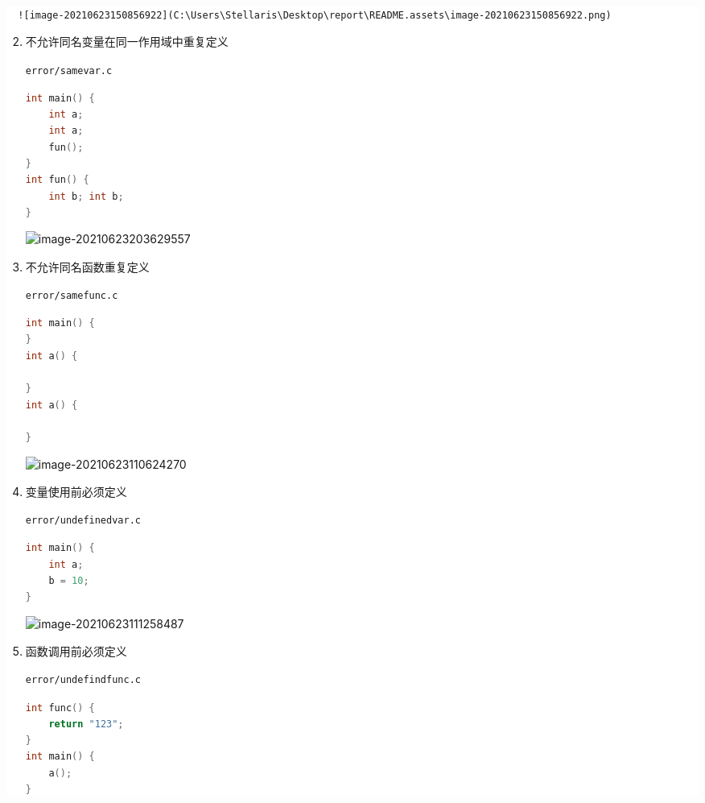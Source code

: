       ![image-20210623150856922](C:\Users\Stellaris\Desktop\report\README.assets\image-20210623150856922.png)

   2. 不允许同名变量在同一作用域中重复定义

      `error/samevar.c`

      ```c
      int main() {
          int a;
          int a;
          fun();
      }
      int fun() {
          int b; int b;
      }
      ```

      ![image-20210623203629557](C:\Users\Stellaris\Desktop\report\Test_report.assets\image-20210623203629557.png)

   3. 不允许同名函数重复定义

      `error/samefunc.c`

      ```c
      int main() {
      }
      int a() {
      
      }
      int a() {
          
      }
      ```

      ![image-20210623110624270](C:\Users\Stellaris\Desktop\report\README.assets\image-20210623110624270.png)

   4. 变量使用前必须定义

      `error/undefinedvar.c`

      ```c
      int main() {
          int a;
          b = 10;
      }
      ```

      ![image-20210623111258487](C:\Users\Stellaris\Desktop\report\README.assets\image-20210623111258487.png)

3. 函数调用前必须定义

   `error/undefindfunc.c`

   ```c
   int func() {
       return "123";
   }
   int main() {
       a();
   }
   
   ```

